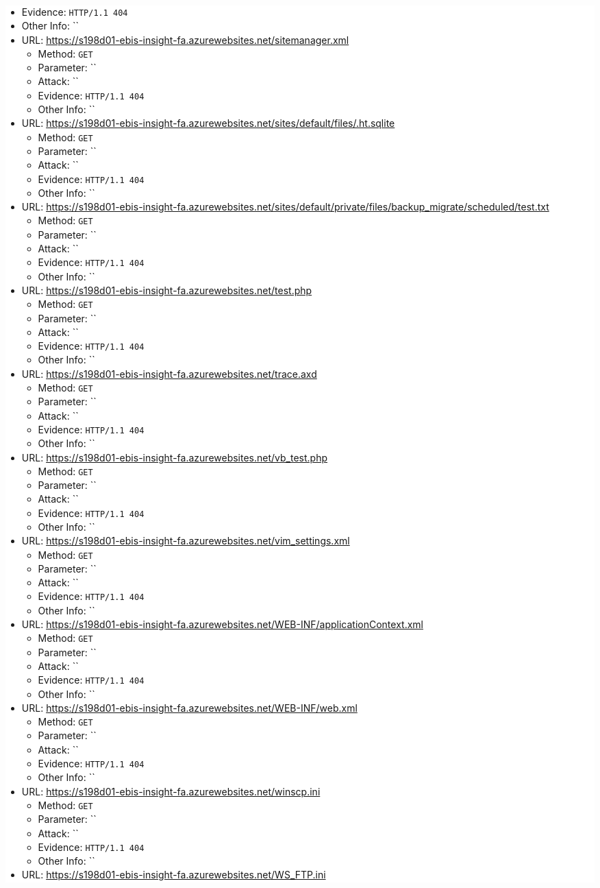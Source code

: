   * Evidence: `HTTP/1.1 404`
  * Other Info: ``
* URL: https://s198d01-ebis-insight-fa.azurewebsites.net/sitemanager.xml
  * Method: `GET`
  * Parameter: ``
  * Attack: ``
  * Evidence: `HTTP/1.1 404`
  * Other Info: ``
* URL: https://s198d01-ebis-insight-fa.azurewebsites.net/sites/default/files/.ht.sqlite
  * Method: `GET`
  * Parameter: ``
  * Attack: ``
  * Evidence: `HTTP/1.1 404`
  * Other Info: ``
* URL: https://s198d01-ebis-insight-fa.azurewebsites.net/sites/default/private/files/backup_migrate/scheduled/test.txt
  * Method: `GET`
  * Parameter: ``
  * Attack: ``
  * Evidence: `HTTP/1.1 404`
  * Other Info: ``
* URL: https://s198d01-ebis-insight-fa.azurewebsites.net/test.php
  * Method: `GET`
  * Parameter: ``
  * Attack: ``
  * Evidence: `HTTP/1.1 404`
  * Other Info: ``
* URL: https://s198d01-ebis-insight-fa.azurewebsites.net/trace.axd
  * Method: `GET`
  * Parameter: ``
  * Attack: ``
  * Evidence: `HTTP/1.1 404`
  * Other Info: ``
* URL: https://s198d01-ebis-insight-fa.azurewebsites.net/vb_test.php
  * Method: `GET`
  * Parameter: ``
  * Attack: ``
  * Evidence: `HTTP/1.1 404`
  * Other Info: ``
* URL: https://s198d01-ebis-insight-fa.azurewebsites.net/vim_settings.xml
  * Method: `GET`
  * Parameter: ``
  * Attack: ``
  * Evidence: `HTTP/1.1 404`
  * Other Info: ``
* URL: https://s198d01-ebis-insight-fa.azurewebsites.net/WEB-INF/applicationContext.xml
  * Method: `GET`
  * Parameter: ``
  * Attack: ``
  * Evidence: `HTTP/1.1 404`
  * Other Info: ``
* URL: https://s198d01-ebis-insight-fa.azurewebsites.net/WEB-INF/web.xml
  * Method: `GET`
  * Parameter: ``
  * Attack: ``
  * Evidence: `HTTP/1.1 404`
  * Other Info: ``
* URL: https://s198d01-ebis-insight-fa.azurewebsites.net/winscp.ini
  * Method: `GET`
  * Parameter: ``
  * Attack: ``
  * Evidence: `HTTP/1.1 404`
  * Other Info: ``
* URL: https://s198d01-ebis-insight-fa.azurewebsites.net/WS_FTP.ini